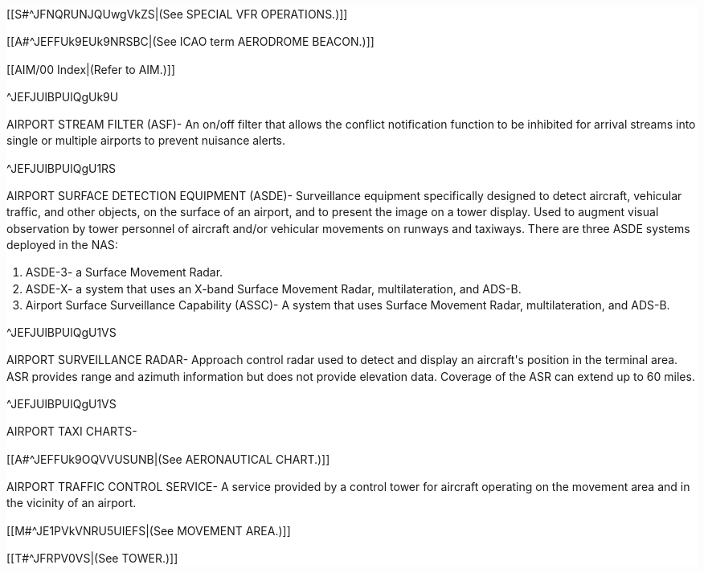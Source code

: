 [[S#^JFNQRUNJQUwgVkZS|(See SPECIAL VFR OPERATIONS.)]]

[[A#^JEFFUk9EUk9NRSBC|(See ICAO term AERODROME BEACON.)]]

[[AIM/00 Index|(Refer to AIM.)]]

^JEFJUlBPUlQgUk9U

</div>

<div>

AIRPORT STREAM FILTER (ASF)- An on/off filter that allows the conflict notification function to be inhibited for arrival streams into single or multiple airports to prevent nuisance alerts.

^JEFJUlBPUlQgU1RS

</div>

<div>

AIRPORT SURFACE DETECTION EQUIPMENT (ASDE)- Surveillance equipment specifically designed to detect aircraft, vehicular traffic, and other objects, on the surface of an airport, and to present the image on a tower display. Used to augment visual observation by tower personnel of aircraft and/or vehicular movements on runways and taxiways. There are three ASDE systems deployed in the NAS:



1.  ASDE-3- a Surface Movement Radar.
2.  ASDE-X- a system that uses an X-band Surface Movement Radar, multilateration, and ADS-B.
3.  Airport Surface Surveillance Capability (ASSC)- A system that uses Surface Movement Radar, multilateration, and ADS-B.

^JEFJUlBPUlQgU1VS

</div>

<div>

AIRPORT SURVEILLANCE RADAR- Approach control radar used to detect and display an aircraft's position in the terminal area. ASR provides range and azimuth information but does not provide elevation data. Coverage of the ASR can extend up to 60 miles.

^JEFJUlBPUlQgU1VS

</div>

<div>

AIRPORT TAXI CHARTS-

[[A#^JEFFUk9OQVVUSUNB|(See AERONAUTICAL CHART.)]]

</div>

<div>

AIRPORT TRAFFIC CONTROL SERVICE- A service provided by a control tower for aircraft operating on the movement area and in the vicinity of an airport.

[[M#^JE1PVkVNRU5UIEFS|(See MOVEMENT AREA.)]]

[[T#^JFRPV0VS|(See TOWER.)]]
